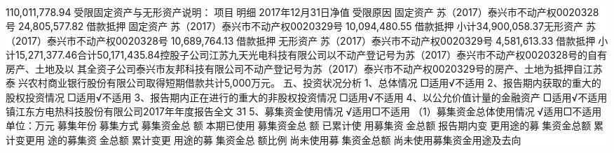 110,011,778.94
受限固定资产与无形资产说明：
项目
明细
2017年12月31日净值
受限原因
固定资产
苏（2017）泰兴市不动产权0020328号
24,805,577.82
借款抵押
固定资产
苏（2017）泰兴市不动产权0020329号
10,094,480.55
借款抵押
小计34,900,058.37无形资产
苏（2017）泰兴市不动产权0020328号
10,689,764.13
借款抵押
无形资产
苏（2017）泰兴市不动产权0020329号
4,581,613.33
借款抵押
小计15,271,377.46合计50,171,435.84控股子公司江苏九天光电科技有限公司以不动产登记号为苏（2017）泰兴市不动产权0020328号的自有房产、土地及以
其全资子公司泰兴市友邦科技有限公司不动产登记号为苏（2017）泰兴市不动产权0020329号的房产、土地为抵押自江苏泰
兴农村商业银行股份有限公司取得短期借款共计5,000万元。
五、投资状况分析
1、总体情况
□适用√不适用
2、报告期内获取的重大的股权投资情况
□适用√不适用
3、报告期内正在进行的重大的非股权投资情况
□适用√不适用
4、以公允价值计量的金融资产
□适用√不适用
镇江东方电热科技股份有限公司2017年年度报告全文
31
5、募集资金使用情况
√适用□不适用
（1）募集资金总体使用情况
√适用□不适用
单位：万元
募集年份
募集方式
募集资金总
额
本期已使用
募集资金总
额
已累计使
用募集资
金总额
报告期内变
更用途的募
集资金总额
累计变更用
途的募集资
金总额
累计变更
用途的募
集资金总
额比例
尚未使用募
集资金总额
尚未使用募集资金用途及去向